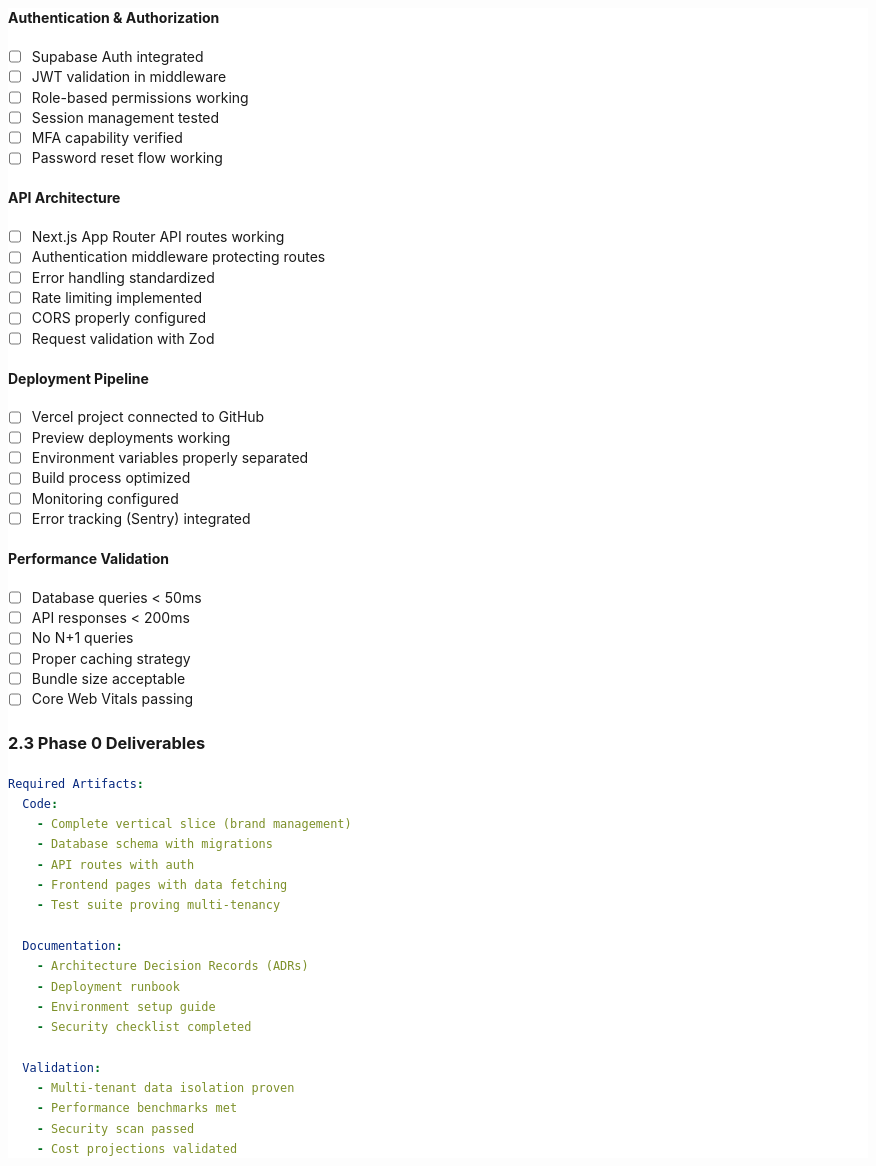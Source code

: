 #### Authentication & Authorization
- [ ] Supabase Auth integrated
- [ ] JWT validation in middleware
- [ ] Role-based permissions working
- [ ] Session management tested
- [ ] MFA capability verified
- [ ] Password reset flow working

#### API Architecture
- [ ] Next.js App Router API routes working
- [ ] Authentication middleware protecting routes
- [ ] Error handling standardized
- [ ] Rate limiting implemented
- [ ] CORS properly configured
- [ ] Request validation with Zod

#### Deployment Pipeline
- [ ] Vercel project connected to GitHub
- [ ] Preview deployments working
- [ ] Environment variables properly separated
- [ ] Build process optimized
- [ ] Monitoring configured
- [ ] Error tracking (Sentry) integrated

#### Performance Validation
- [ ] Database queries < 50ms
- [ ] API responses < 200ms
- [ ] No N+1 queries
- [ ] Proper caching strategy
- [ ] Bundle size acceptable
- [ ] Core Web Vitals passing

### 2.3 Phase 0 Deliverables

```yaml
Required Artifacts:
  Code:
    - Complete vertical slice (brand management)
    - Database schema with migrations
    - API routes with auth
    - Frontend pages with data fetching
    - Test suite proving multi-tenancy
    
  Documentation:
    - Architecture Decision Records (ADRs)
    - Deployment runbook
    - Environment setup guide
    - Security checklist completed
    
  Validation:
    - Multi-tenant data isolation proven
    - Performance benchmarks met
    - Security scan passed
    - Cost projections validated
```
